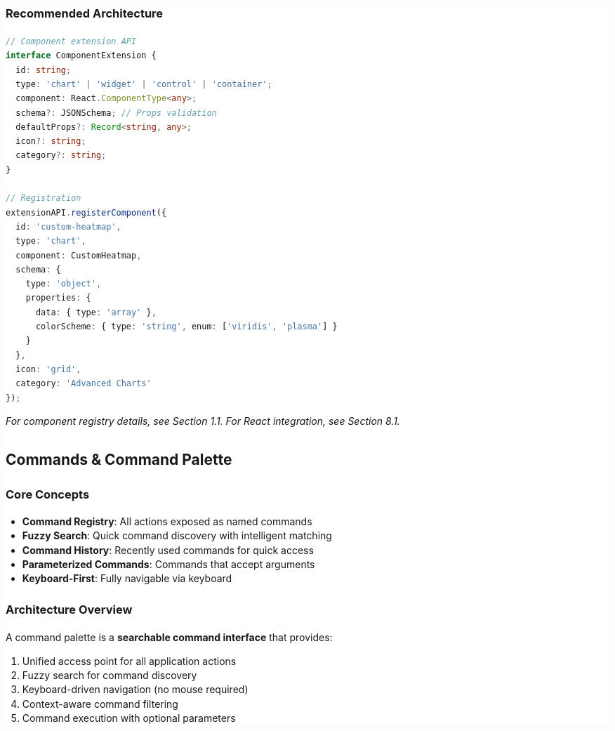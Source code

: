 ### Recommended Architecture

```typescript
// Component extension API
interface ComponentExtension {
  id: string;
  type: 'chart' | 'widget' | 'control' | 'container';
  component: React.ComponentType<any>;
  schema?: JSONSchema; // Props validation
  defaultProps?: Record<string, any>;
  icon?: string;
  category?: string;
}

// Registration
extensionAPI.registerComponent({
  id: 'custom-heatmap',
  type: 'chart',
  component: CustomHeatmap,
  schema: {
    type: 'object',
    properties: {
      data: { type: 'array' },
      colorScheme: { type: 'string', enum: ['viridis', 'plasma'] }
    }
  },
  icon: 'grid',
  category: 'Advanced Charts'
});
```

*For component registry details, see Section 1.1. For React integration, see Section 8.1.*

## Commands & Command Palette

### Core Concepts
- **Command Registry**: All actions exposed as named commands
- **Fuzzy Search**: Quick command discovery with intelligent matching
- **Command History**: Recently used commands for quick access
- **Parameterized Commands**: Commands that accept arguments
- **Keyboard-First**: Fully navigable via keyboard

### Architecture Overview

A command palette is a **searchable command interface** that provides:
1. Unified access point for all application actions
2. Fuzzy search for command discovery
3. Keyboard-driven navigation (no mouse required)
4. Context-aware command filtering
5. Command execution with optional parameters
